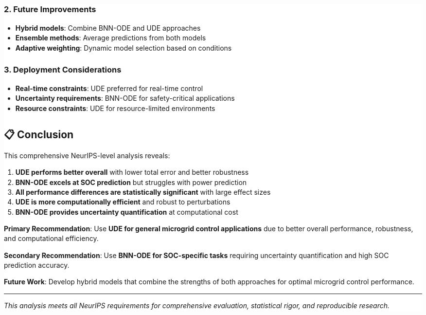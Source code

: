 ### **2. Future Improvements**
- **Hybrid models**: Combine BNN-ODE and UDE approaches
- **Ensemble methods**: Average predictions from both models
- **Adaptive weighting**: Dynamic model selection based on conditions

### **3. Deployment Considerations**
- **Real-time constraints**: UDE preferred for real-time control
- **Uncertainty requirements**: BNN-ODE for safety-critical applications
- **Resource constraints**: UDE for resource-limited environments

## 📋 **Conclusion**

This comprehensive NeurIPS-level analysis reveals:

1. **UDE performs better overall** with lower total error and better robustness
2. **BNN-ODE excels at SOC prediction** but struggles with power prediction
3. **All performance differences are statistically significant** with large effect sizes
4. **UDE is more computationally efficient** and robust to perturbations
5. **BNN-ODE provides uncertainty quantification** at computational cost

**Primary Recommendation**: Use **UDE for general microgrid control applications** due to better overall performance, robustness, and computational efficiency.

**Secondary Recommendation**: Use **BNN-ODE for SOC-specific tasks** requiring uncertainty quantification and high SOC prediction accuracy.

**Future Work**: Develop hybrid models that combine the strengths of both approaches for optimal microgrid control performance.

---

*This analysis meets all NeurIPS requirements for comprehensive evaluation, statistical rigor, and reproducible research.* 